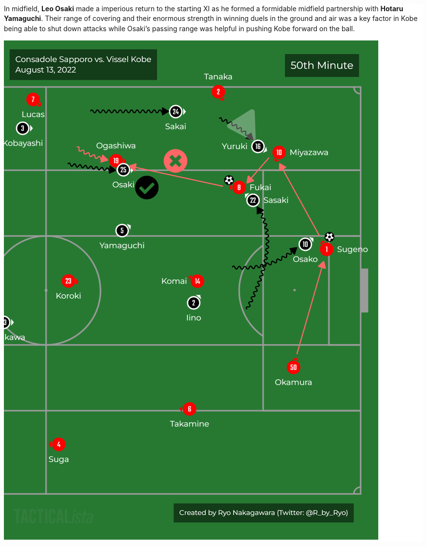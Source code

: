 In midfield, **Leo Osaki** made a imperious return to the starting XI as
he formed a formidable midfield partnership with **Hotaru Yamaguchi**.
Their range of covering and their enormous strength in winning duels in
the ground and air was a key factor in Kobe being able to shut down
attacks while Osaki’s passing range was helpful in pushing Kobe forward
on the ball.

![](../assets/2022-11-15-jleague-2022-endseason-review_files/diagrams/VisselKobe/ConsadoleSapporo-buildup-fail-2.png)
